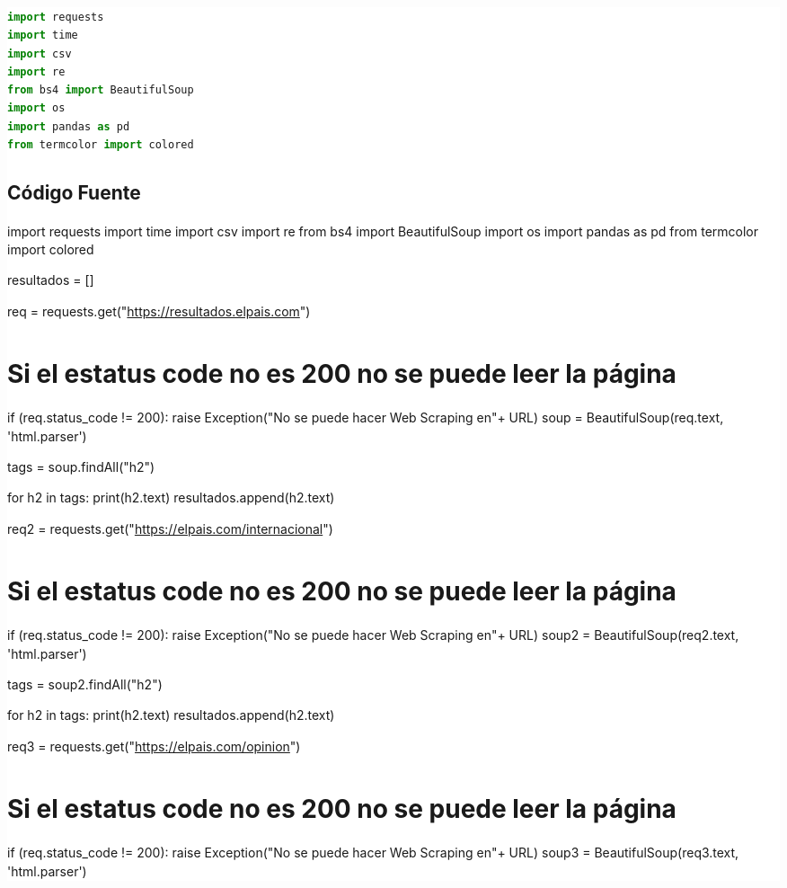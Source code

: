 ```python
import requests
import time
import csv
import re
from bs4 import BeautifulSoup
import os
import pandas as pd
from termcolor import colored
```

## Código Fuente

import requests
import time
import csv
import re
from bs4 import BeautifulSoup
import os
import pandas as pd
from termcolor import colored
 
resultados = []
 
req = requests.get("https://resultados.elpais.com")
# Si el estatus code no es 200 no se puede leer la página
if (req.status_code != 200):
 raise Exception("No se puede hacer Web Scraping en"+ URL)
soup = BeautifulSoup(req.text, 'html.parser')
 
tags = soup.findAll("h2")
 
for h2 in tags:
    print(h2.text)
    resultados.append(h2.text)
 
req2 = requests.get("https://elpais.com/internacional")
# Si el estatus code no es 200 no se puede leer la página
if (req.status_code != 200):
 raise Exception("No se puede hacer Web Scraping en"+ URL)
soup2 = BeautifulSoup(req2.text, 'html.parser')
 
tags = soup2.findAll("h2")
 
for h2 in tags:
    print(h2.text)
    resultados.append(h2.text)
 
req3 = requests.get("https://elpais.com/opinion")
# Si el estatus code no es 200 no se puede leer la página
if (req.status_code != 200):
 raise Exception("No se puede hacer Web Scraping en"+ URL)
soup3 = BeautifulSoup(req3.text, 'html.parser')
 